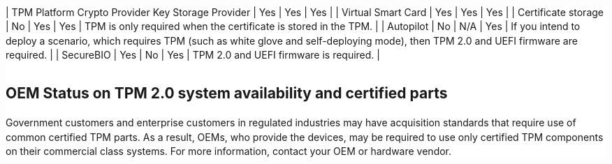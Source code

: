 | TPM Platform Crypto Provider Key Storage Provider | Yes | Yes | Yes |
| Virtual Smart Card | Yes | Yes | Yes |
| Certificate storage | No | Yes | Yes | TPM is only required when the certificate is stored in the TPM. |
| Autopilot | No | N/A | Yes | If you intend to deploy a scenario, which requires TPM (such as white glove and self-deploying mode), then TPM 2.0 and UEFI firmware are required. |
| SecureBIO | Yes | No | Yes | TPM 2.0 and UEFI firmware is required. |

## OEM Status on TPM 2.0 system availability and certified parts

Government customers and enterprise customers in regulated industries may have acquisition standards that require use of common certified TPM parts. As a result, OEMs, who provide the devices, may be required to use only certified TPM components on their commercial class systems. For more information, contact your OEM or hardware vendor.
